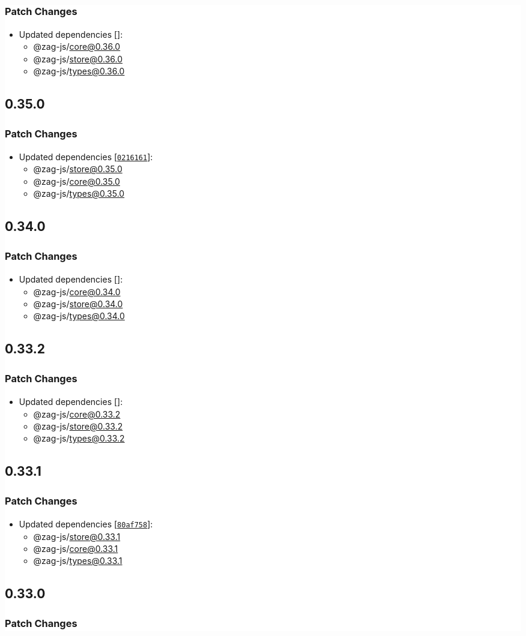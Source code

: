 ### Patch Changes

- Updated dependencies []:
  - @zag-js/core@0.36.0
  - @zag-js/store@0.36.0
  - @zag-js/types@0.36.0

## 0.35.0

### Patch Changes

- Updated dependencies [[`0216161`](https://github.com/chakra-ui/zag/commit/0216161fd3d429409abc96941d33a0c333ef8d36)]:
  - @zag-js/store@0.35.0
  - @zag-js/core@0.35.0
  - @zag-js/types@0.35.0

## 0.34.0

### Patch Changes

- Updated dependencies []:
  - @zag-js/core@0.34.0
  - @zag-js/store@0.34.0
  - @zag-js/types@0.34.0

## 0.33.2

### Patch Changes

- Updated dependencies []:
  - @zag-js/core@0.33.2
  - @zag-js/store@0.33.2
  - @zag-js/types@0.33.2

## 0.33.1

### Patch Changes

- Updated dependencies [[`80af758`](https://github.com/chakra-ui/zag/commit/80af758900606b43afc5b1e23edbf043a5e085ae)]:
  - @zag-js/store@0.33.1
  - @zag-js/core@0.33.1
  - @zag-js/types@0.33.1

## 0.33.0

### Patch Changes
